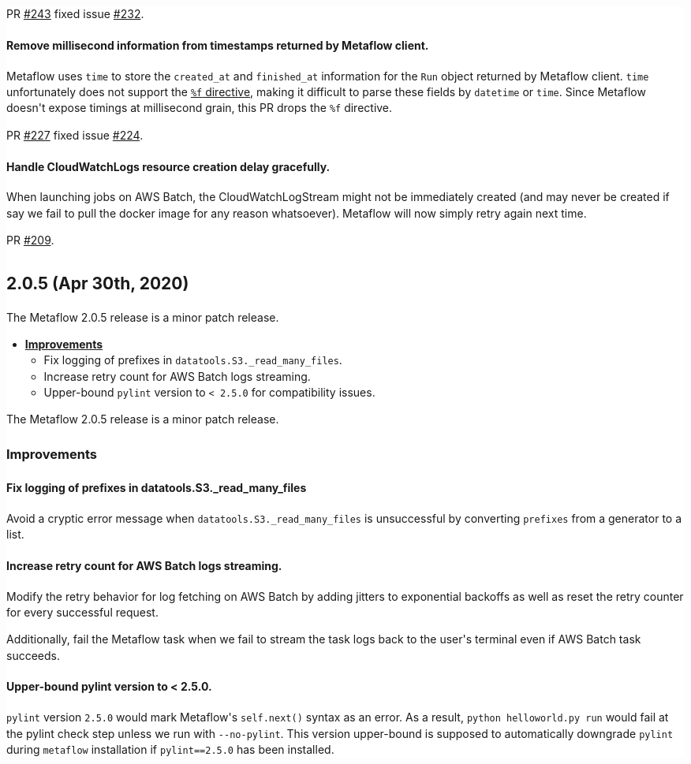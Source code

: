 PR [#243](https://github.com/Netflix/metaflow/pull/243) fixed issue [#232](https://github.com/Netflix/metaflow/issues/232).

#### Remove millisecond information from timestamps returned by Metaflow client.

Metaflow uses `time` to store the `created_at` and `finished_at` information for the `Run` object returned by Metaflow client. `time` unfortunately does not support the [`%f` directive](https://docs.python.org/3/library/time.html#time.strftime), making it difficult to parse these fields by `datetime` or `time`. Since Metaflow doesn't expose timings at millisecond grain, this PR drops the `%f` directive.

PR [#227](https://github.com/Netflix/metaflow/pull/227) fixed issue [#224](https://github.com/Netflix/metaflow/issues/224).

#### Handle CloudWatchLogs resource creation delay gracefully.

When launching jobs on AWS Batch, the CloudWatchLogStream might not be immediately created (and may never be created if say we fail to pull the docker image for any reason whatsoever). Metaflow will now simply retry again next time.

PR [#209](https://github.com/Netflix/metaflow/pull/209).

## 2.0.5 (Apr 30th, 2020)

The Metaflow 2.0.5 release is a minor patch release.

* ****[**Improvements**](release-notes.md#2-0-5-improvements)****
  * Fix logging of prefixes in `datatools.S3._read_many_files`.&#x20;
  * Increase retry count for AWS Batch logs streaming.&#x20;
  * Upper-bound `pylint` version to `< 2.5.0` for compatibility issues.

The Metaflow 2.0.5 release is a minor patch release.

### Improvements <a href="2-0-5-improvements" id="2-0-5-improvements"></a>

#### Fix logging of prefixes in datatools.S3.\_read\_many\_files

Avoid a cryptic error message when `datatools.S3._read_many_files` is unsuccessful by converting `prefixes` from a generator to a list.

#### Increase retry count for AWS Batch logs streaming.

Modify the retry behavior for log fetching on AWS Batch by adding jitters to exponential backoffs as well as reset the retry counter for every successful request.

Additionally, fail the Metaflow task when we fail to stream the task logs back to the user's terminal even if AWS Batch task succeeds.

#### Upper-bound pylint version to < 2.5.0.

`pylint` version `2.5.0` would mark Metaflow's `self.next()` syntax as an error. As a result, `python helloworld.py run` would fail at the pylint check step unless we run with `--no-pylint`. This version upper-bound is supposed to automatically downgrade `pylint` during `metaflow` installation if `pylint==2.5.0` has been installed.
